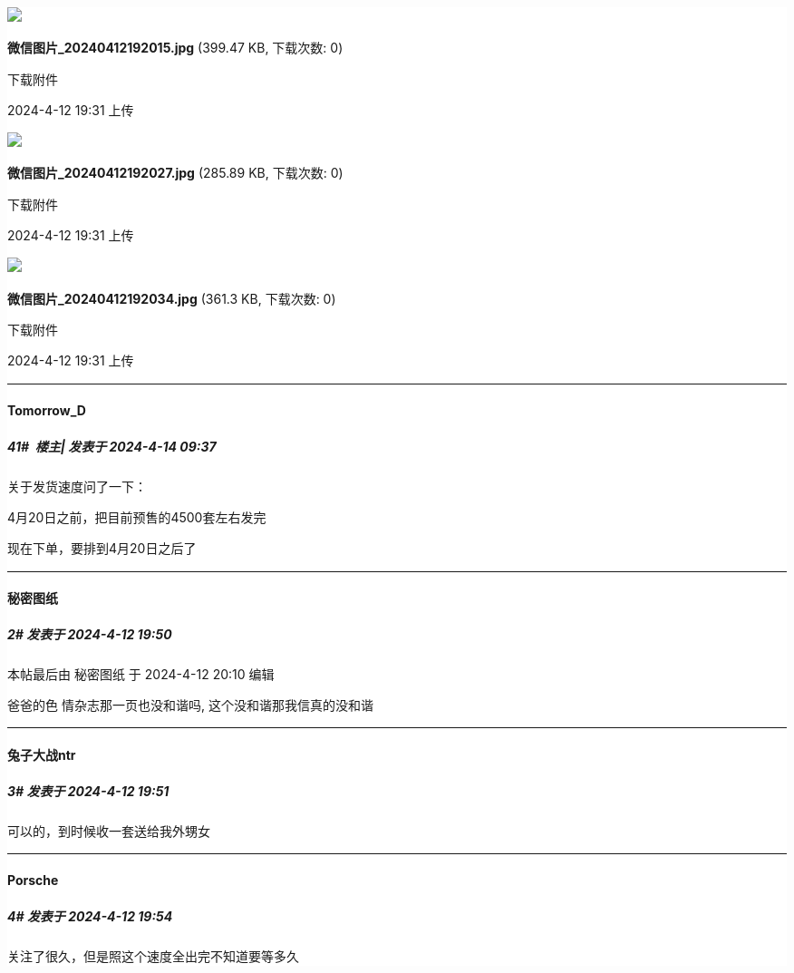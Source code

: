 <img src="https://img.saraba1st.com/forum/202404/12/193116w34d9bbqbqqjvj4m.jpg" referrerpolicy="no-referrer">

<strong>微信图片_20240412192015.jpg</strong> (399.47 KB, 下载次数: 0)

下载附件

2024-4-12 19:31 上传

<img src="https://img.saraba1st.com/forum/202404/12/193116dldd5zwdd0f6j0m1.jpg" referrerpolicy="no-referrer">

<strong>微信图片_20240412192027.jpg</strong> (285.89 KB, 下载次数: 0)

下载附件

2024-4-12 19:31 上传

<img src="https://img.saraba1st.com/forum/202404/12/193117s6i424rh8ci22vie.jpg" referrerpolicy="no-referrer">

<strong>微信图片_20240412192034.jpg</strong> (361.3 KB, 下载次数: 0)

下载附件

2024-4-12 19:31 上传

*****

####  Tomorrow_D  
##### 41#         楼主| 发表于 2024-4-14 09:37

关于发货速度问了一下：

4月20日之前，把目前预售的4500套左右发完

现在下单，要排到4月20日之后了

*****

####  秘密图纸  
##### 2#       发表于 2024-4-12 19:50

 本帖最后由 秘密图纸 于 2024-4-12 20:10 编辑 

爸爸的色 情杂志那一页也没和谐吗, 这个没和谐那我信真的没和谐

*****

####  兔子大战ntr  
##### 3#       发表于 2024-4-12 19:51

可以的，到时候收一套送给我外甥女

*****

####  Porsche  
##### 4#       发表于 2024-4-12 19:54

关注了很久，但是照这个速度全出完不知道要等多久
